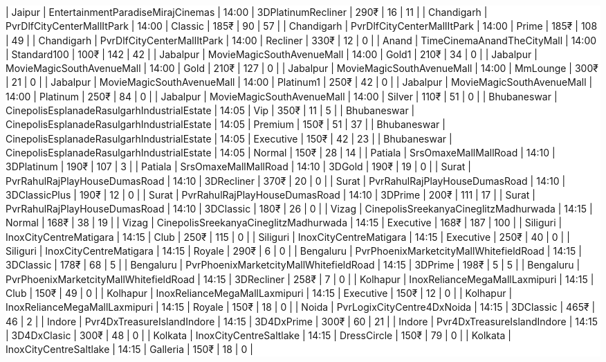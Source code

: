 | Jaipur            | EntertainmentParadiseMirajCinemas               | 14:00 | 3DPlatinumRecliner     |   290₹ |       16 |     11 |
| Chandigarh        | PvrDlfCityCenterMallItPark                      | 14:00 | Classic                |   185₹ |       90 |     57 |
| Chandigarh        | PvrDlfCityCenterMallItPark                      | 14:00 | Prime                  |   185₹ |      108 |     49 |
| Chandigarh        | PvrDlfCityCenterMallItPark                      | 14:00 | Recliner               |   330₹ |       12 |      0 |
| Anand             | TimeCinemaAnandTheCityMall                      | 14:00 | Standard100            |   100₹ |      142 |     42 |
| Jabalpur          | MovieMagicSouthAvenueMall                       | 14:00 | Gold1                  |   210₹ |       34 |      0 |
| Jabalpur          | MovieMagicSouthAvenueMall                       | 14:00 | Gold                   |   210₹ |      127 |      0 |
| Jabalpur          | MovieMagicSouthAvenueMall                       | 14:00 | MmLounge               |   300₹ |       21 |      0 |
| Jabalpur          | MovieMagicSouthAvenueMall                       | 14:00 | Platinum1              |   250₹ |       42 |      0 |
| Jabalpur          | MovieMagicSouthAvenueMall                       | 14:00 | Platinum               |   250₹ |       84 |      0 |
| Jabalpur          | MovieMagicSouthAvenueMall                       | 14:00 | Silver                 |   110₹ |       51 |      0 |
| Bhubaneswar       | CinepolisEsplanadeRasulgarhIndustrialEstate     | 14:05 | Vip                    |   350₹ |       11 |      5 |
| Bhubaneswar       | CinepolisEsplanadeRasulgarhIndustrialEstate     | 14:05 | Premium                |   150₹ |       51 |     37 |
| Bhubaneswar       | CinepolisEsplanadeRasulgarhIndustrialEstate     | 14:05 | Executive              |   150₹ |       42 |     23 |
| Bhubaneswar       | CinepolisEsplanadeRasulgarhIndustrialEstate     | 14:05 | Normal                 |   150₹ |       28 |     14 |
| Patiala           | SrsOmaxeMallMallRoad                            | 14:10 | 3DPlatinum             |   190₹ |      107 |      3 |
| Patiala           | SrsOmaxeMallMallRoad                            | 14:10 | 3DGold                 |   190₹ |       19 |      0 |
| Surat             | PvrRahulRajPlayHouseDumasRoad                   | 14:10 | 3DRecliner             |   370₹ |       20 |      0 |
| Surat             | PvrRahulRajPlayHouseDumasRoad                   | 14:10 | 3DClassicPlus          |   190₹ |       12 |      0 |
| Surat             | PvrRahulRajPlayHouseDumasRoad                   | 14:10 | 3DPrime                |   200₹ |      111 |     17 |
| Surat             | PvrRahulRajPlayHouseDumasRoad                   | 14:10 | 3DClassic              |   180₹ |       26 |      0 |
| Vizag             | CinepolisSreekanyaCineglitzMadhurwada           | 14:15 | Normal                 |   168₹ |       38 |     19 |
| Vizag             | CinepolisSreekanyaCineglitzMadhurwada           | 14:15 | Executive              |   168₹ |      187 |    100 |
| Siliguri          | InoxCityCentreMatigara                          | 14:15 | Club                   |   250₹ |      115 |      0 |
| Siliguri          | InoxCityCentreMatigara                          | 14:15 | Executive              |   250₹ |       40 |      0 |
| Siliguri          | InoxCityCentreMatigara                          | 14:15 | Royale                 |   290₹ |        6 |      0 |
| Bengaluru         | PvrPhoenixMarketcityMallWhitefieldRoad          | 14:15 | 3DClassic              |   178₹ |       68 |      5 |
| Bengaluru         | PvrPhoenixMarketcityMallWhitefieldRoad          | 14:15 | 3DPrime                |   198₹ |        5 |      5 |
| Bengaluru         | PvrPhoenixMarketcityMallWhitefieldRoad          | 14:15 | 3DRecliner             |   258₹ |        7 |      0 |
| Kolhapur          | InoxRelianceMegaMallLaxmipuri                   | 14:15 | Club                   |   150₹ |       49 |      0 |
| Kolhapur          | InoxRelianceMegaMallLaxmipuri                   | 14:15 | Executive              |   150₹ |       12 |      0 |
| Kolhapur          | InoxRelianceMegaMallLaxmipuri                   | 14:15 | Royale                 |   150₹ |       18 |      0 |
| Noida             | PvrLogixCityCentre4DxNoida                      | 14:15 | 3DClassic              |   465₹ |       46 |      2 |
| Indore            | Pvr4DxTreasureIslandIndore                      | 14:15 | 3D4DxPrime             |   300₹ |       60 |     21 |
| Indore            | Pvr4DxTreasureIslandIndore                      | 14:15 | 3D4DxClasic            |   300₹ |       48 |      0 |
| Kolkata           | InoxCityCentreSaltlake                          | 14:15 | DressCircle            |   150₹ |       79 |      0 |
| Kolkata           | InoxCityCentreSaltlake                          | 14:15 | Galleria               |   150₹ |       18 |      0 |